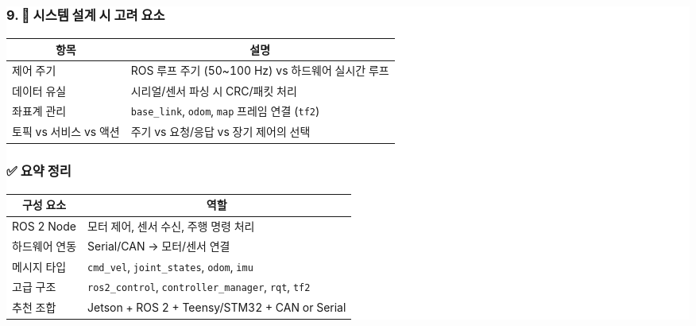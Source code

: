 ### 9. 🧠 시스템 설계 시 고려 요소

| 항목                   | 설명                                              |
| ---------------------- | ------------------------------------------------- |
| 제어 주기              | ROS 루프 주기 (50~100 Hz) vs 하드웨어 실시간 루프 |
| 데이터 유실            | 시리얼/센서 파싱 시 CRC/패킷 처리                 |
| 좌표계 관리            | `base_link`, `odom`, `map` 프레임 연결 (`tf2`)    |
| 토픽 vs 서비스 vs 액션 | 주기 vs 요청/응답 vs 장기 제어의 선택             |

### ✅ 요약 정리

| 구성 요소     | 역할                                               |
| ------------- | -------------------------------------------------- |
| ROS 2 Node    | 모터 제어, 센서 수신, 주행 명령 처리               |
| 하드웨어 연동 | Serial/CAN → 모터/센서 연결                        |
| 메시지 타입   | `cmd_vel`, `joint_states`, `odom`, `imu`           |
| 고급 구조     | `ros2_control`, `controller_manager`, `rqt`, `tf2` |
| 추천 조합     | Jetson + ROS 2 + Teensy/STM32 + CAN or Serial      |